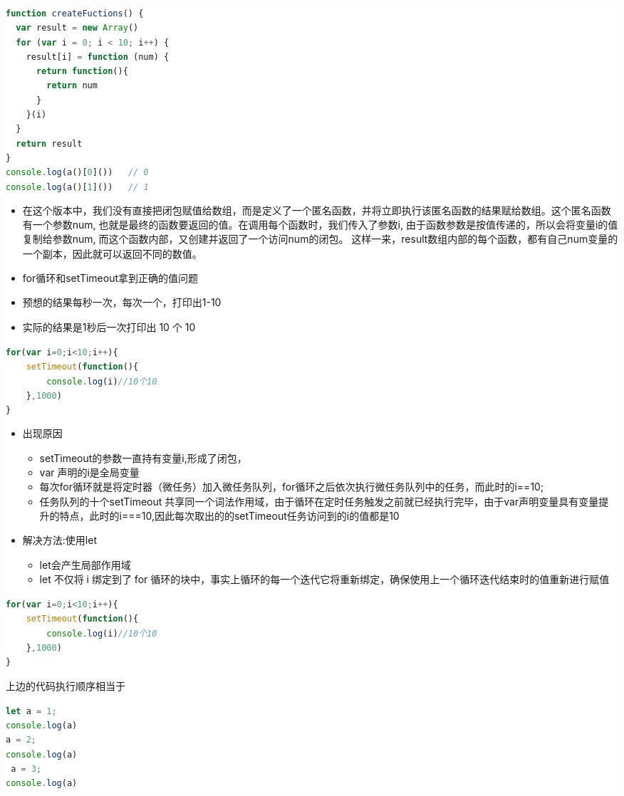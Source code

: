 ```javascript
function createFuctions() {
  var result = new Array()
  for (var i = 0; i < 10; i++) {
    result[i] = function (num) {
      return function(){
        return num
      }
    }(i)
  }
  return result
}
console.log(a()[0]())   // 0
console.log(a()[1]())   // 1

```
- 在这个版本中，我们没有直接把闭包赋值给数组，而是定义了一个匿名函数，并将立即执行该匿名函数的结果赋给数组。这个匿名函数有一个参数num, 也就是最终的函数要返回的值。在调用每个函数时，我们传入了参数i, 由于函数参数是按值传递的，所以会将变量i的值复制给参数num, 而这个函数内部，又创建并返回了一个访问num的闭包。 这样一来，result数组内部的每个函数，都有自己num变量的一个副本，因此就可以返回不同的数值。

- for循环和setTimeout拿到正确的值问题
- 预想的结果每秒一次，每次一个，打印出1-10
- 实际的结果是1秒后一次打印出 10 个 10

```javascript
for(var i=0;i<10;i++){
    setTimeout(function(){
        console.log(i)//10个10
    },1000)
}
```

- 出现原因
  - setTimeout的参数一直持有变量i,形成了闭包，
  - var 声明的i是全局变量
  - 每次for循环就是将定时器（微任务）加入微任务队列，for循环之后依次执行微任务队列中的任务，而此时的i==10;
  - 任务队列的十个setTimeout 共享同一个词法作用域，由于循环在定时任务触发之前就已经执行完毕，由于var声明变量具有变量提升的特点，此时的i===10,因此每次取出的的setTimeout任务访问到的i的值都是10

- 解决方法:使用let
  - let会产生局部作用域
  - let 不仅将 i 绑定到了 for 循环的块中，事实上循环的每一个迭代它将重新绑定，确保使用上一个循环迭代结束时的值重新进行赋值

```javascript
for(var i=0;i<10;i++){
    setTimeout(function(){
        console.log(i)//10个10
    },1000)
}
```
上边的代码执行顺序相当于

```javascript
let a = 1;
console.log(a)
a = 2;
console.log(a)
 a = 3;
console.log(a)
```
